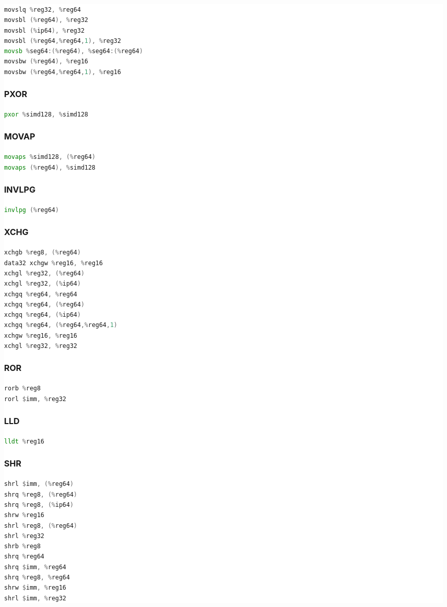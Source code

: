 ```asm
movslq %reg32, %reg64
movsbl (%reg64), %reg32
movsbl (%ip64), %reg32
movsbl (%reg64,%reg64,1), %reg32
movsb %seg64:(%reg64), %seg64:(%reg64)
movsbw (%reg64), %reg16
movsbw (%reg64,%reg64,1), %reg16
```

### PXOR
```asm
pxor %simd128, %simd128
```

### MOVAP
```asm
movaps %simd128, (%reg64)
movaps (%reg64), %simd128
```

### INVLPG
```asm
invlpg (%reg64)
```

### XCHG
```asm
xchgb %reg8, (%reg64)
data32 xchgw %reg16, %reg16
xchgl %reg32, (%reg64)
xchgl %reg32, (%ip64)
xchgq %reg64, %reg64
xchgq %reg64, (%reg64)
xchgq %reg64, (%ip64)
xchgq %reg64, (%reg64,%reg64,1)
xchgw %reg16, %reg16
xchgl %reg32, %reg32
```

### ROR
```asm
rorb %reg8
rorl $imm, %reg32
```

### LLD
```asm
lldt %reg16
```

### SHR
```asm
shrl $imm, (%reg64)
shrq %reg8, (%reg64)
shrq %reg8, (%ip64)
shrw %reg16
shrl %reg8, (%reg64)
shrl %reg32
shrb %reg8
shrq %reg64
shrq $imm, %reg64
shrq %reg8, %reg64
shrw $imm, %reg16
shrl $imm, %reg32
```